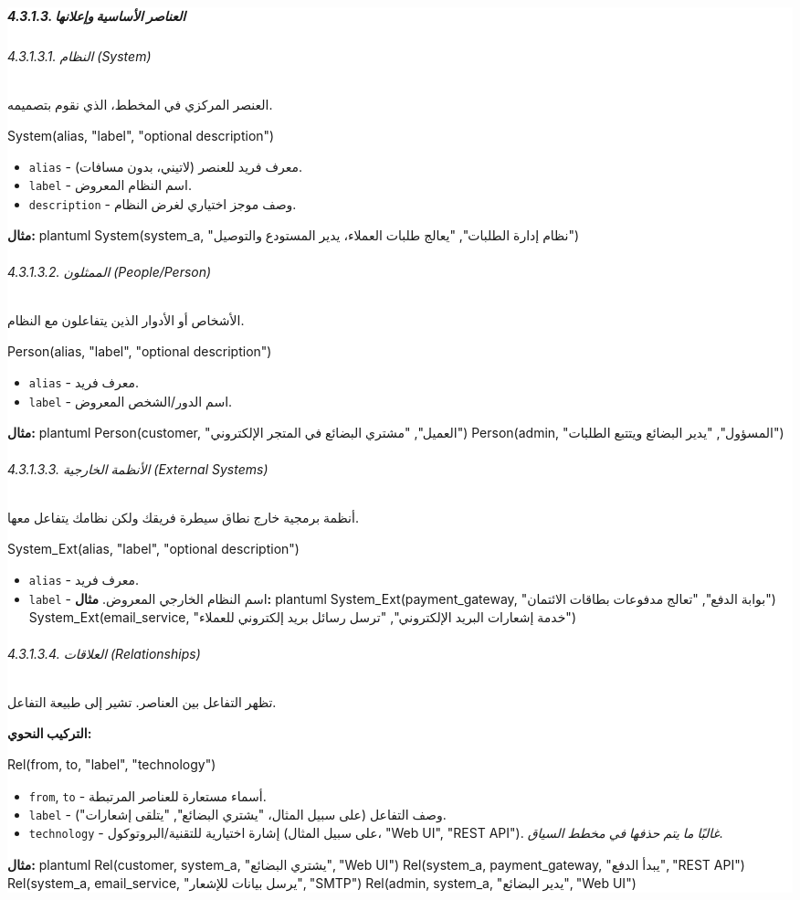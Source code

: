 ##### 4.3.1.3. العناصر الأساسية وإعلانها
###### 4.3.1.3.1. النظام (System)
العنصر المركزي في المخطط، الذي نقوم بتصميمه.

System(alias, "label", "optional description")

*   `alias` - معرف فريد للعنصر (لاتيني، بدون مسافات).
*   `label` - اسم النظام المعروض.
*   `description` - وصف موجز اختياري لغرض النظام.

**مثال:**
plantuml
System(system_a, "نظام إدارة الطلبات", "يعالج طلبات العملاء، يدير المستودع والتوصيل")

###### 4.3.1.3.2. الممثلون (People/Person)
الأشخاص أو الأدوار الذين يتفاعلون مع النظام.

Person(alias, "label", "optional description")

*   `alias` - معرف فريد.
*   `label` - اسم الدور/الشخص المعروض.

**مثال:**
plantuml
Person(customer, "العميل", "مشتري البضائع في المتجر الإلكتروني")
Person(admin, "المسؤول", "يدير البضائع ويتتبع الطلبات")

###### 4.3.1.3.3. الأنظمة الخارجية (External Systems)
أنظمة برمجية خارج نطاق سيطرة فريقك ولكن نظامك يتفاعل معها.

System_Ext(alias, "label", "optional description")

*   `alias` - معرف فريد.
*   `label` - اسم النظام الخارجي المعروض.
**مثال:**
plantuml
System_Ext(payment_gateway, "بوابة الدفع", "تعالج مدفوعات بطاقات الائتمان")
System_Ext(email_service, "خدمة إشعارات البريد الإلكتروني", "ترسل رسائل بريد إلكتروني للعملاء")

###### 4.3.1.3.4. العلاقات (Relationships)
تظهر التفاعل بين العناصر. تشير إلى طبيعة التفاعل.

**التركيب النحوي:**

Rel(from, to, "label", "technology")

*   `from`, `to` - أسماء مستعارة للعناصر المرتبطة.
*   `label` - وصف التفاعل (على سبيل المثال، "يشتري البضائع", "يتلقى إشعارات").
*   `technology` - إشارة اختيارية للتقنية/البروتوكول (على سبيل المثال، "Web UI", "REST API"). *غالبًا ما يتم حذفها في مخطط السياق.*

**مثال:**
plantuml
Rel(customer, system_a, "يشتري البضائع", "Web UI")
Rel(system_a, payment_gateway, "يبدأ الدفع", "REST API")
Rel(system_a, email_service, "يرسل بيانات للإشعار", "SMTP")
Rel(admin, system_a, "يدير البضائع", "Web UI")
